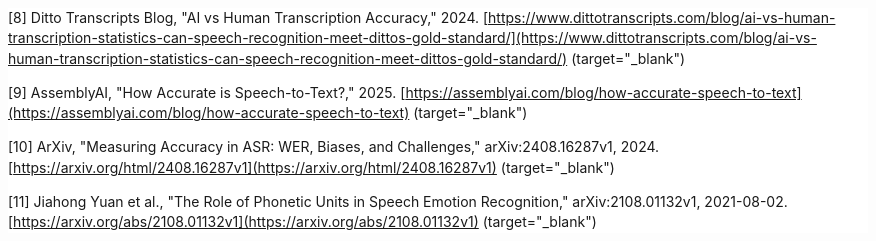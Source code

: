 [8] Ditto Transcripts Blog, "AI vs Human Transcription Accuracy," 2024. [https://www.dittotranscripts.com/blog/ai-vs-human-transcription-statistics-can-speech-recognition-meet-dittos-gold-standard/](https://www.dittotranscripts.com/blog/ai-vs-human-transcription-statistics-can-speech-recognition-meet-dittos-gold-standard/) (target="_blank")

[9] AssemblyAI, "How Accurate is Speech-to-Text?," 2025. [https://assemblyai.com/blog/how-accurate-speech-to-text](https://assemblyai.com/blog/how-accurate-speech-to-text) (target="_blank")

[10] ArXiv, "Measuring Accuracy in ASR: WER, Biases, and Challenges," arXiv:2408.16287v1, 2024. [https://arxiv.org/html/2408.16287v1](https://arxiv.org/html/2408.16287v1) (target="_blank")

[11] Jiahong Yuan et al., "The Role of Phonetic Units in Speech Emotion Recognition," arXiv:2108.01132v1, 2021-08-02. [https://arxiv.org/abs/2108.01132v1](https://arxiv.org/abs/2108.01132v1) (target="_blank")